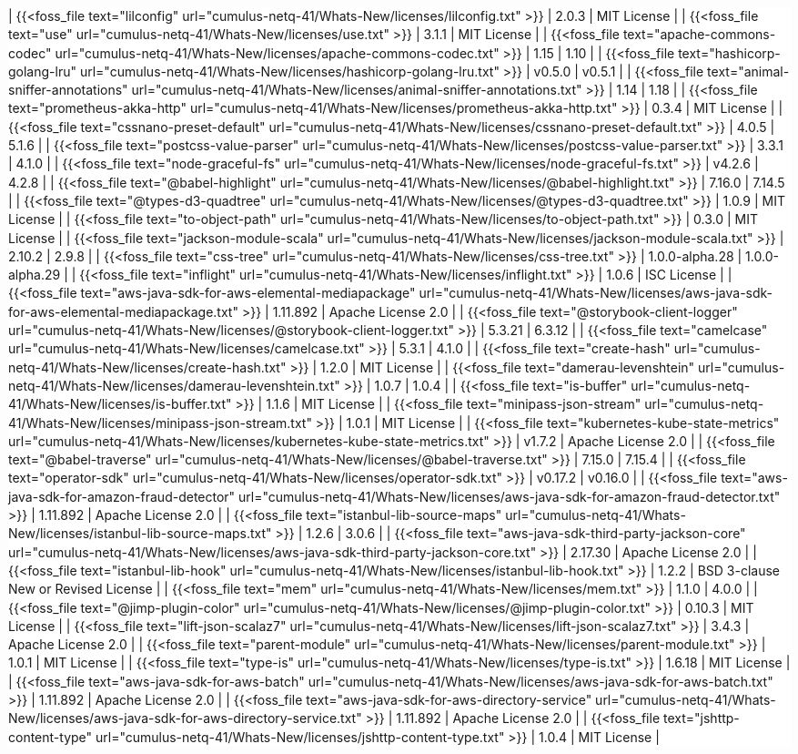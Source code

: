 | {{<foss_file text="lilconfig" url="cumulus-netq-41/Whats-New/licenses/lilconfig.txt" >}} | 2.0.3 | MIT License |
| {{<foss_file text="use" url="cumulus-netq-41/Whats-New/licenses/use.txt" >}} | 3.1.1 | MIT License |
| {{<foss_file text="apache-commons-codec" url="cumulus-netq-41/Whats-New/licenses/apache-commons-codec.txt" >}} | 1.15 | 1.10 |
| {{<foss_file text="hashicorp-golang-lru" url="cumulus-netq-41/Whats-New/licenses/hashicorp-golang-lru.txt" >}} | v0.5.0 | v0.5.1 |
| {{<foss_file text="animal-sniffer-annotations" url="cumulus-netq-41/Whats-New/licenses/animal-sniffer-annotations.txt" >}} | 1.14 | 1.18 |
| {{<foss_file text="prometheus-akka-http" url="cumulus-netq-41/Whats-New/licenses/prometheus-akka-http.txt" >}} | 0.3.4 | MIT License |
| {{<foss_file text="cssnano-preset-default" url="cumulus-netq-41/Whats-New/licenses/cssnano-preset-default.txt" >}} | 4.0.5 | 5.1.6 |
| {{<foss_file text="postcss-value-parser" url="cumulus-netq-41/Whats-New/licenses/postcss-value-parser.txt" >}} | 3.3.1 | 4.1.0 |
| {{<foss_file text="node-graceful-fs" url="cumulus-netq-41/Whats-New/licenses/node-graceful-fs.txt" >}} | v4.2.6 | 4.2.8 |
| {{<foss_file text="@babel-highlight" url="cumulus-netq-41/Whats-New/licenses/@babel-highlight.txt" >}} | 7.16.0 | 7.14.5 |
| {{<foss_file text="@types-d3-quadtree" url="cumulus-netq-41/Whats-New/licenses/@types-d3-quadtree.txt" >}} | 1.0.9 | MIT License |
| {{<foss_file text="to-object-path" url="cumulus-netq-41/Whats-New/licenses/to-object-path.txt" >}} | 0.3.0 | MIT License |
| {{<foss_file text="jackson-module-scala" url="cumulus-netq-41/Whats-New/licenses/jackson-module-scala.txt" >}} | 2.10.2 | 2.9.8 |
| {{<foss_file text="css-tree" url="cumulus-netq-41/Whats-New/licenses/css-tree.txt" >}} | 1.0.0-alpha.28 | 1.0.0-alpha.29 |
| {{<foss_file text="inflight" url="cumulus-netq-41/Whats-New/licenses/inflight.txt" >}} | 1.0.6 | ISC License |
| {{<foss_file text="aws-java-sdk-for-aws-elemental-mediapackage" url="cumulus-netq-41/Whats-New/licenses/aws-java-sdk-for-aws-elemental-mediapackage.txt" >}} | 1.11.892 | Apache License 2.0 |
| {{<foss_file text="@storybook-client-logger" url="cumulus-netq-41/Whats-New/licenses/@storybook-client-logger.txt" >}} | 5.3.21 | 6.3.12 |
| {{<foss_file text="camelcase" url="cumulus-netq-41/Whats-New/licenses/camelcase.txt" >}} | 5.3.1 | 4.1.0 |
| {{<foss_file text="create-hash" url="cumulus-netq-41/Whats-New/licenses/create-hash.txt" >}} | 1.2.0 | MIT License |
| {{<foss_file text="damerau-levenshtein" url="cumulus-netq-41/Whats-New/licenses/damerau-levenshtein.txt" >}} | 1.0.7 | 1.0.4 |
| {{<foss_file text="is-buffer" url="cumulus-netq-41/Whats-New/licenses/is-buffer.txt" >}} | 1.1.6 | MIT License |
| {{<foss_file text="minipass-json-stream" url="cumulus-netq-41/Whats-New/licenses/minipass-json-stream.txt" >}} | 1.0.1 | MIT License |
| {{<foss_file text="kubernetes-kube-state-metrics" url="cumulus-netq-41/Whats-New/licenses/kubernetes-kube-state-metrics.txt" >}} | v1.7.2 | Apache License 2.0 |
| {{<foss_file text="@babel-traverse" url="cumulus-netq-41/Whats-New/licenses/@babel-traverse.txt" >}} | 7.15.0 | 7.15.4 |
| {{<foss_file text="operator-sdk" url="cumulus-netq-41/Whats-New/licenses/operator-sdk.txt" >}} | v0.17.2 | v0.16.0 |
| {{<foss_file text="aws-java-sdk-for-amazon-fraud-detector" url="cumulus-netq-41/Whats-New/licenses/aws-java-sdk-for-amazon-fraud-detector.txt" >}} | 1.11.892 | Apache License 2.0 |
| {{<foss_file text="istanbul-lib-source-maps" url="cumulus-netq-41/Whats-New/licenses/istanbul-lib-source-maps.txt" >}} | 1.2.6 | 3.0.6 |
| {{<foss_file text="aws-java-sdk-third-party-jackson-core" url="cumulus-netq-41/Whats-New/licenses/aws-java-sdk-third-party-jackson-core.txt" >}} | 2.17.30 | Apache License 2.0 |
| {{<foss_file text="istanbul-lib-hook" url="cumulus-netq-41/Whats-New/licenses/istanbul-lib-hook.txt" >}} | 1.2.2 | BSD 3-clause New or Revised License |
| {{<foss_file text="mem" url="cumulus-netq-41/Whats-New/licenses/mem.txt" >}} | 1.1.0 | 4.0.0 |
| {{<foss_file text="@jimp-plugin-color" url="cumulus-netq-41/Whats-New/licenses/@jimp-plugin-color.txt" >}} | 0.10.3 | MIT License |
| {{<foss_file text="lift-json-scalaz7" url="cumulus-netq-41/Whats-New/licenses/lift-json-scalaz7.txt" >}} | 3.4.3 | Apache License 2.0 |
| {{<foss_file text="parent-module" url="cumulus-netq-41/Whats-New/licenses/parent-module.txt" >}} | 1.0.1 | MIT License |
| {{<foss_file text="type-is" url="cumulus-netq-41/Whats-New/licenses/type-is.txt" >}} | 1.6.18 | MIT License |
| {{<foss_file text="aws-java-sdk-for-aws-batch" url="cumulus-netq-41/Whats-New/licenses/aws-java-sdk-for-aws-batch.txt" >}} | 1.11.892 | Apache License 2.0 |
| {{<foss_file text="aws-java-sdk-for-aws-directory-service" url="cumulus-netq-41/Whats-New/licenses/aws-java-sdk-for-aws-directory-service.txt" >}} | 1.11.892 | Apache License 2.0 |
| {{<foss_file text="jshttp-content-type" url="cumulus-netq-41/Whats-New/licenses/jshttp-content-type.txt" >}} | 1.0.4 | MIT License |